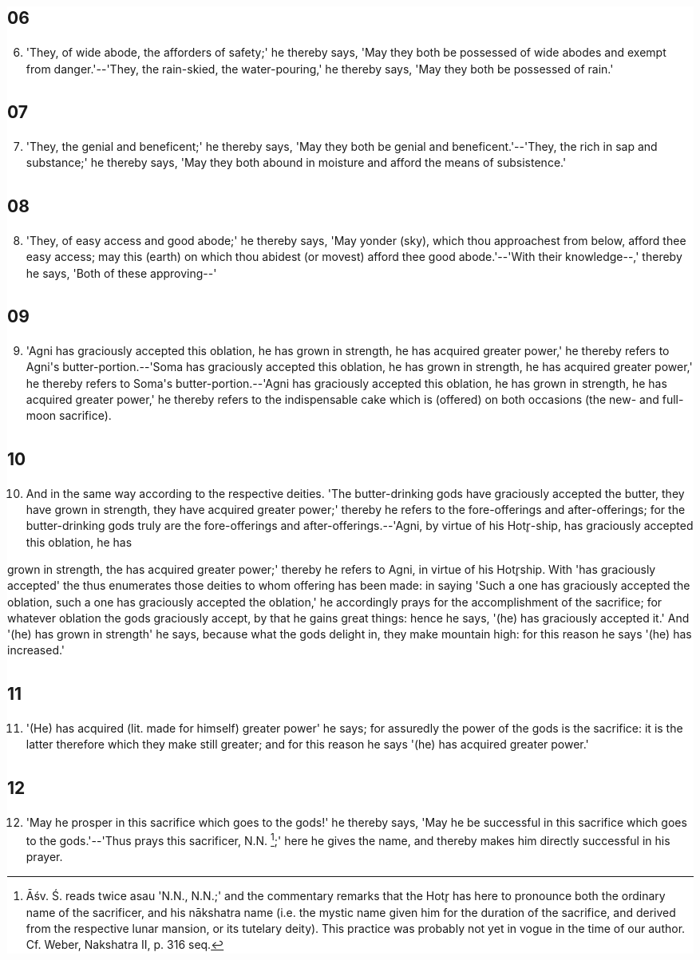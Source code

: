 [^fn_586]: Śaṁgavī seems to be a corruption of Śaṁgayī (propitious to the household), which is the reading of the Black Yajur-veda and Āśv. Ś. (cf. Rig-veda IX, 97, 17).

[^fn_587]: ? Apravede, according to Sāyaṇa, on Taitt. S. I, 1, 13, in an active sense, 'they who do not tell of, do not betray, our faults' (hence 'verschwiegen,' reticent, discreet, St. Petersb. Dict.) 'Difficult to obtain,' Harisvāmin. Our author apparently takes it in the sense of 'not obtained before.'

## 06
6. 'They, of wide abode, the afforders of safety;' he thereby says, 'May they both be possessed of wide abodes and exempt from danger.'--'They, the rain-skied, the water-pouring,' he thereby says, 'May they both be possessed of rain.'

## 07
7. 'They, the genial and beneficent;' he thereby says, 'May they both be genial and beneficent.'--'They, the rich in sap and substance;' he thereby says, 'May they both abound in moisture and afford the means of subsistence.'

## 08
8. 'They, of easy access and good abode;' he thereby says, 'May yonder (sky), which thou approachest from below, afford thee easy access; may this (earth) on which thou abidest (or movest) afford thee good abode.'--'With their knowledge--,' thereby he says, 'Both of these approving--'

## 09
9. 'Agni has graciously accepted this oblation, he has grown in strength, he has acquired greater power,' he thereby refers to Agni's butter-portion.--'Soma has graciously accepted this oblation, he has grown in strength, he has acquired greater power,' he thereby refers to Soma's butter-portion.--'Agni has graciously accepted this oblation, he has grown in strength, he has acquired greater power,' he thereby refers to the indispensable cake which is (offered) on both occasions (the new- and full-moon sacrifice).

## 10
10. And in the same way according to the respective deities. 'The butter-drinking gods have graciously accepted the butter, they have grown in strength, they have acquired greater power;' thereby he refers to the fore-offerings and after-offerings; for the butter-drinking gods truly are the fore-offerings and after-offerings.--'Agni, by virtue of his Hotr̥-ship, has graciously accepted this oblation, he has

grown in strength, the has acquired greater power;' thereby he refers to Agni, in virtue of his Hotr̥ship. With 'has graciously accepted' the thus enumerates those deities to whom offering has been made: in saying 'Such a one has graciously accepted the oblation, such a one has graciously accepted the oblation,' he accordingly prays for the accomplishment of the sacrifice; for whatever oblation the gods graciously accept, by that he gains great things: hence he says, '(he) has graciously accepted it.' And '(he) has grown in strength' he says, because what the gods delight in, they make mountain high: for this reason he says '(he) has increased.'

## 11
11. '(He) has acquired (lit. made for himself) greater power' he says; for assuredly the power of the gods is the sacrifice: it is the latter therefore which they make still greater; and for this reason he says '(he) has acquired greater power.'

## 12
12. 'May he prosper in this sacrifice which goes to the gods!' he thereby says, 'May he be successful in this sacrifice which goes to the gods.'--'Thus prays this sacrificer, N.N. [^fn_588];' here he gives the name, and thereby makes him directly successful in his prayer.


[^fn_581]: The author now proceeds to give in detail the formulas to be recited by the Hotr̥ during the ceremonies treated in the preceding Brāhmaṇa (see , note ); pars. 1-23 treating of the sūktavāka; pars. 24-29 of the śamyuvāka.
[^fn_582]: Sūktaiva tad āha, which the commentator paraphrases by sūktāṅy āha. It is apparently intended as an explanation of the term sūktavaka. The word sūkta here has exceptionally the accent on the penultimate.
[^fn_583]: See , note . The formulas are given Taitt. Br. III, 5, 10; Āśv. Ś. I, 9, 1.
[^fn_584]: 'Sūktavākam uta namovākam.' Our author seems to refer these terms to the R̥k-verses and the Yajus-formulas used during the sacrifice. Sāyaṇa, on Taitt. S. II, 6, 9, takes 'namovāka' in a more restricted sense, viz. as referring to the formula 'namo devebhyaḥ.' Both the Black Yajur-vela and Āśv. Ś. add 'r̥dhyāsma sūktocyam,' which has probably to be taken in the sense of 'May we accomplish that which is expressed in the sūktas.' [Sāyaṇa, 'May we succeed with the sūkta yet to be pronounced.']
[^fn_585]: For upaśrutī the Black Yajur-veda has upaśrito, which Sāyaṇa explains, 'Since thou art established in heaven and earth, thou art able to recite the sūkta.'
[^fn_588]: Āśv. Ś. reads twice asau 'N.N., N.N.;' and the commentary remarks that the Hotr̥ has here to pronounce both the ordinary name of the sacrificer, and his nākshatra name (i.e. the mystic name given him for the duration of the sacrifice, and derived from the respective lunar mansion, or its tutelary deity). This practice was probably not yet in vogue in the time of our author. Cf. Weber, Nakshatra II, p. 316 seq.
[^fn_589]: See I, 8, 1, 30 seq.
[^fn_590]: The ritual of the Black Yajur-veda (Taitt. Br. III, 5, 10; Taitt. S. II, 6, 9, 7) and the Āśv. Ś. prescribe both these formulas. The order of formulas also, as there given, differs somewhat from that of our work.
[^fn_591]: The Black Yajur-veda and Āśv. Ś. insert here, 'He prays for all that is dear to him.'
[^fn_592]: That is, if he chooses to omit the second formula mentioned in par. 14.
[^fn_593]: 'Ishṭaṁ ca vittaṁ ca.' This is also the reading of the Āśv. Ś. (? 'What was wished for and obtained'). The Kāṇva text reads 'ishṭaṁ ca vittaṁ cābhūt.' Our author seems here to refer to the legend in I, 5, 2, 6 seq., or to that in I, 6, 2, 1 seq. The reading of the Black Yajus, ishṭaṁ ca vītaṁ ca, 'what has been offered up and accepted (eaten by the gods),' is probably the original and correct one.
[^fn_594]: The Kāṇva recension, the Black Yajur-veda, and Āśv. Ś. read no, 'us.'
[^fn_595]: See , note . The original meaning of the terms śam yos, as they occur in the Rig-veda, is happily rendered by Professor Max Müller (Translation of the Rig-veda, I, p. 182) by 'health and wealth.' In the sacrificial ceremonial a deeper significance bas come to be attached to this benedictory formula, for which it is difficult to find an exact equivalent. The entire śamyuvāka, as here given, forms part of a khila to the last book of the R̥k-Saṁhitā; cf. Max Müller's edition, vol. vi. p. 32; A. Weber, Ind. Stud. IV, p. 431. The Black Yajus version of the legend regarding Śamyu Bārhaspatya (Taitt. S. II, 6, 10) is quite different from ours; they were both invented to explain śam yos.
[^fn_596]: This formula occurs almost identically in Rig-veda VI, 74, 1; VII, 54, 1; (IX, 69, 7.) Cf. Max Müller, Translation of the Rig-veda, I, p. 180, where attention is drawn to a somewhat similar phrase in the Umbric prayers of the Eugubian tables.
[^fn_597]: In Kāty. III, 6, 21 the touching of the altar is prescribed, with the text Vāj. S. II, 19 b; the commentators differ as to whether the sacrificer or the Adhvaryu is to do this. The Kāṇva Saṁhitā omits that formula, and hence assigns this touching to the Hotr̥. Harisvāmin remarks that the Hotr̥ touches the earth with the little finger of his right hand, as stated in the Kāṇva recension. The latter reads 'with the little finger.' No mention is made in the Āśv. Ś. of this touching of the earth on the part of the Hotr̥.